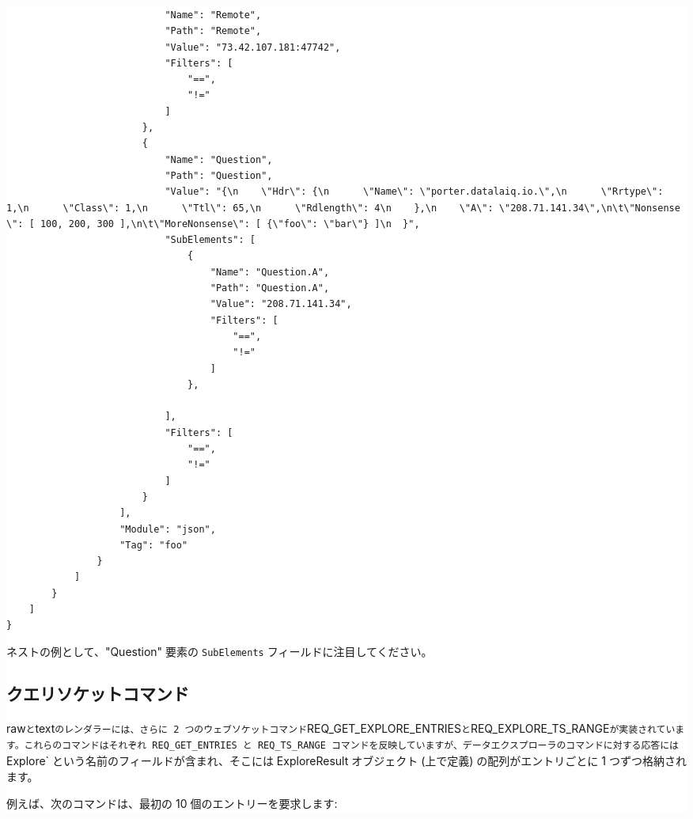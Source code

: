```
							"Name": "Remote",
							"Path": "Remote",
							"Value": "73.42.107.181:47742",
							"Filters": [
								"==",
								"!="
							]
						},
						{
							"Name": "Question",
							"Path": "Question",
							"Value": "{\n    \"Hdr\": {\n      \"Name\": \"porter.datalaiq.io.\",\n      \"Rrtype\": 1,\n      \"Class\": 1,\n      \"Ttl\": 65,\n      \"Rdlength\": 4\n    },\n    \"A\": \"208.71.141.34\",\n\t\"Nonsense\": [ 100, 200, 300 ],\n\t\"MoreNonsense\": [ {\"foo\": \"bar\"} ]\n  }",
							"SubElements": [
								{
									"Name": "Question.A",
									"Path": "Question.A",
									"Value": "208.71.141.34",
									"Filters": [
										"==",
										"!="
									]
								},

							],
							"Filters": [
								"==",
								"!="
							]
						}
					],
					"Module": "json",
					"Tag": "foo"
				}
			]
		}
	]
}
```

ネストの例として、"Question" 要素の `SubElements` フィールドに注目してください。

## クエリソケットコマンド

raw` と `text` のレンダラーには、さらに 2 つのウェブソケットコマンド `REQ_GET_EXPLORE_ENTRIES` と `REQ_EXPLORE_TS_RANGE` が実装されています。これらのコマンドはそれぞれ REQ_GET_ENTRIES と REQ_TS_RANGE コマンドを反映していますが、データエクスプローラのコマンドに対する応答には `Explore` という名前のフィールドが含まれ、そこには ExploreResult オブジェクト (上で定義) の配列がエントリごとに 1 つずつ格納されます。

例えば、次のコマンドは、最初の 10 個のエントリーを要求します:
